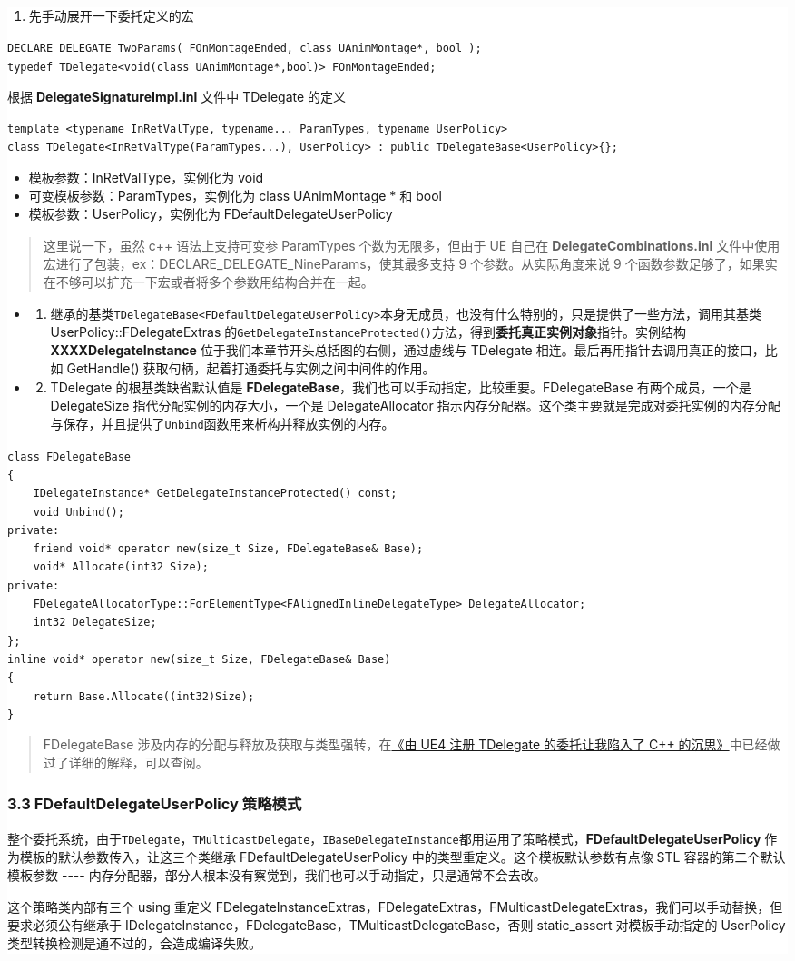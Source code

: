1.  先手动展开一下委托定义的宏

```
DECLARE_DELEGATE_TwoParams( FOnMontageEnded, class UAnimMontage*, bool );
typedef TDelegate<void(class UAnimMontage*,bool)> FOnMontageEnded;
```

根据 **DelegateSignatureImpl.inl** 文件中 TDelegate 的定义

```
template <typename InRetValType, typename... ParamTypes, typename UserPolicy>
class TDelegate<InRetValType(ParamTypes...), UserPolicy> : public TDelegateBase<UserPolicy>{};
```

*   模板参数：InRetValType，实例化为 void
*   可变模板参数：ParamTypes，实例化为 class UAnimMontage * 和 bool
*   模板参数：UserPolicy，实例化为 FDefaultDelegateUserPolicy

> 这里说一下，虽然 c++ 语法上支持可变参 ParamTypes 个数为无限多，但由于 UE 自己在 **DelegateCombinations.inl** 文件中使用宏进行了包装，ex：DECLARE_DELEGATE_NineParams，使其最多支持 9 个参数。从实际角度来说 9 个函数参数足够了，如果实在不够可以扩充一下宏或者将多个参数用结构合并在一起。

*   1. 继承的基类`TDelegateBase<FDefaultDelegateUserPolicy>`本身无成员，也没有什么特别的，只是提供了一些方法，调用其基类 UserPolicy::FDelegateExtras 的`GetDelegateInstanceProtected()`方法，得到**委托真正实例对象**指针。实例结构 **XXXXDelegateInstance** 位于我们本章节开头总括图的右侧，通过虚线与 TDelegate 相连。最后再用指针去调用真正的接口，比如 GetHandle() 获取句柄，起着打通委托与实例之间中间件的作用。  
    
*   2. TDelegate 的根基类缺省默认值是 **FDelegateBase**，我们也可以手动指定，比较重要。FDelegateBase 有两个成员，一个是 DelegateSize 指代分配实例的内存大小，一个是 DelegateAllocator 指示内存分配器。这个类主要就是完成对委托实例的内存分配与保存，并且提供了`Unbind`函数用来析构并释放实例的内存。

```
class FDelegateBase
{
    IDelegateInstance* GetDelegateInstanceProtected() const;
    void Unbind();
private:
    friend void* operator new(size_t Size, FDelegateBase& Base);
    void* Allocate(int32 Size);
private:
    FDelegateAllocatorType::ForElementType<FAlignedInlineDelegateType> DelegateAllocator;
    int32 DelegateSize; 
};
inline void* operator new(size_t Size, FDelegateBase& Base)
{
    return Base.Allocate((int32)Size);
}
```

> FDelegateBase 涉及内存的分配与释放及获取与类型强转，在[《由 UE4 注册 TDelegate 的委托让我陷入了 C++ 的沉思》](https://zhuanlan.zhihu.com/p/433019649)中已经做过了详细的解释，可以查阅。

### 3.3 FDefaultDelegateUserPolicy 策略模式

整个委托系统，由于`TDelegate`，`TMulticastDelegate`，`IBaseDelegateInstance`都用运用了策略模式，**FDefaultDelegateUserPolicy** 作为模板的默认参数传入，让这三个类继承 FDefaultDelegateUserPolicy 中的类型重定义。这个模板默认参数有点像 STL 容器的第二个默认模板参数 ---- 内存分配器，部分人根本没有察觉到，我们也可以手动指定，只是通常不会去改。

这个策略类内部有三个 using 重定义 FDelegateInstanceExtras，FDelegateExtras，FMulticastDelegateExtras，我们可以手动替换，但要求必须公有继承于 IDelegateInstance，FDelegateBase，TMulticastDelegateBase，否则 static_assert 对模板手动指定的 UserPolicy 类型转换检测是通不过的，会造成编译失败。
